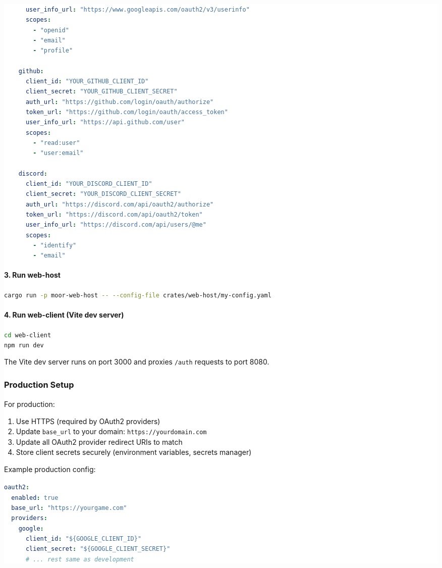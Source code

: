 ```yaml
      user_info_url: "https://www.googleapis.com/oauth2/v3/userinfo"
      scopes:
        - "openid"
        - "email"
        - "profile"

    github:
      client_id: "YOUR_GITHUB_CLIENT_ID"
      client_secret: "YOUR_GITHUB_CLIENT_SECRET"
      auth_url: "https://github.com/login/oauth/authorize"
      token_url: "https://github.com/login/oauth/access_token"
      user_info_url: "https://api.github.com/user"
      scopes:
        - "read:user"
        - "user:email"

    discord:
      client_id: "YOUR_DISCORD_CLIENT_ID"
      client_secret: "YOUR_DISCORD_CLIENT_SECRET"
      auth_url: "https://discord.com/api/oauth2/authorize"
      token_url: "https://discord.com/api/oauth2/token"
      user_info_url: "https://discord.com/api/users/@me"
      scopes:
        - "identify"
        - "email"
```

#### 3. Run web-host

```bash
cargo run -p moor-web-host -- --config-file crates/web-host/my-config.yaml
```

#### 4. Run web-client (Vite dev server)

```bash
cd web-client
npm run dev
```

The Vite dev server runs on port 3000 and proxies `/auth` requests to port 8080.

### Production Setup

For production:

1. Use HTTPS (required by OAuth2 providers)
2. Update `base_url` to your domain: `https://yourdomain.com`
3. Update all OAuth2 provider redirect URIs to match
4. Store client secrets securely (environment variables, secrets manager)

Example production config:

```yaml
oauth2:
  enabled: true
  base_url: "https://yourgame.com"
  providers:
    google:
      client_id: "${GOOGLE_CLIENT_ID}"
      client_secret: "${GOOGLE_CLIENT_SECRET}"
      # ... rest same as development
```
